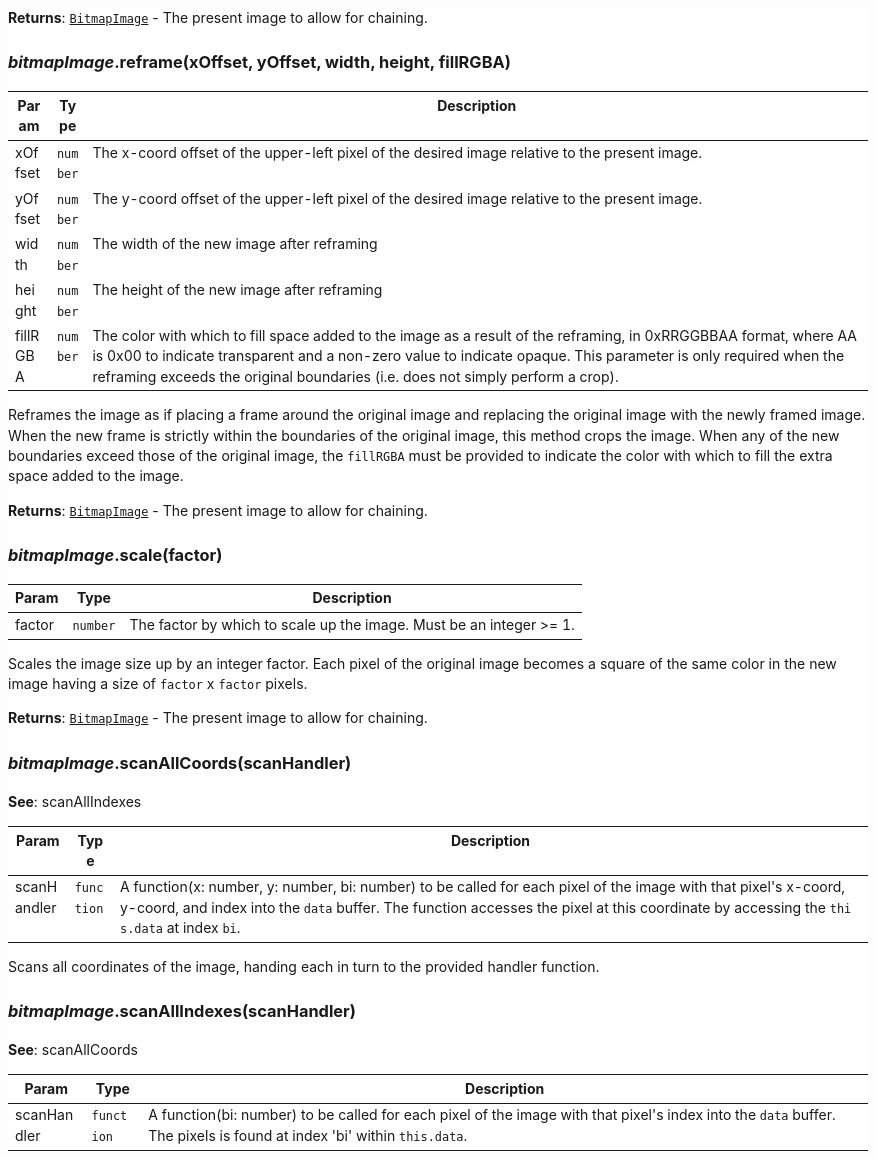 **Returns**: [<code>BitmapImage</code>](#BitmapImage) - The present image to allow for chaining.  
<a name="BitmapImage+reframe"></a>

### *bitmapImage*.reframe(xOffset, yOffset, width, height, fillRGBA)

| Param | Type | Description |
| --- | --- | --- |
| xOffset | <code>number</code> | The x-coord offset of the upper-left pixel of the desired image relative to the present image. |
| yOffset | <code>number</code> | The y-coord offset of the upper-left pixel of the desired image relative to the present image. |
| width | <code>number</code> | The width of the new image after reframing |
| height | <code>number</code> | The height of the new image after reframing |
| fillRGBA | <code>number</code> | The color with which to fill space added to the image as a result of the reframing, in 0xRRGGBBAA format, where AA is 0x00 to indicate transparent and a non-zero value to indicate opaque. This parameter is only required when the reframing exceeds the original boundaries (i.e. does not simply perform a crop). |

Reframes the image as if placing a frame around the original image and replacing the original image with the newly framed image. When the new frame is strictly within the boundaries of the original image, this method crops the image. When any of the new boundaries exceed those of the original image, the `fillRGBA` must be provided to indicate the color with which to fill the extra space added to the image.

**Returns**: [<code>BitmapImage</code>](#BitmapImage) - The present image to allow for chaining.  
<a name="BitmapImage+scale"></a>

### *bitmapImage*.scale(factor)

| Param | Type | Description |
| --- | --- | --- |
| factor | <code>number</code> | The factor by which to scale up the image. Must be an integer >= 1. |

Scales the image size up by an integer factor. Each pixel of the original image becomes a square of the same color in the new image having a size of `factor` x `factor` pixels.

**Returns**: [<code>BitmapImage</code>](#BitmapImage) - The present image to allow for chaining.  
<a name="BitmapImage+scanAllCoords"></a>

### *bitmapImage*.scanAllCoords(scanHandler)
**See**: scanAllIndexes  

| Param | Type | Description |
| --- | --- | --- |
| scanHandler | <code>function</code> | A function(x: number, y: number, bi: number) to be called for each pixel of the image with that pixel's x-coord, y-coord, and index into the `data` buffer. The function accesses the pixel at this coordinate by accessing the `this.data` at index `bi`. |

Scans all coordinates of the image, handing each in turn to the provided handler function.

<a name="BitmapImage+scanAllIndexes"></a>

### *bitmapImage*.scanAllIndexes(scanHandler)
**See**: scanAllCoords  

| Param | Type | Description |
| --- | --- | --- |
| scanHandler | <code>function</code> | A function(bi: number) to be called for each pixel of the image with that pixel's index into the `data` buffer. The pixels is found at index 'bi' within `this.data`. |
